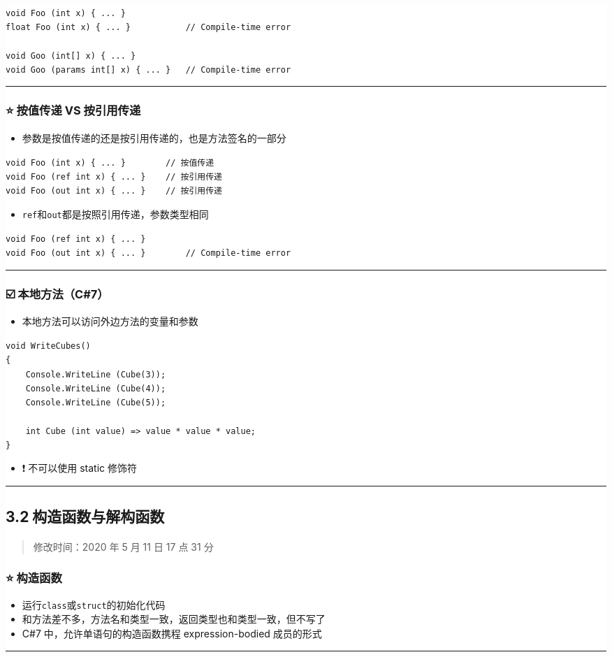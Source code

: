 ```
void Foo (int x) { ... }
float Foo (int x) { ... }			// Compile-time error

void Goo (int[] x) { ... }
void Goo (params int[] x) { ... }	// Compile-time error
```

---

### :star: **按值传递 VS 按引用传递**

- 参数是按值传递的还是按引用传递的，也是方法签名的一部分

```
void Foo (int x) { ... }		// 按值传递
void Foo (ref int x) { ... }	// 按引用传递
void Foo (out int x) { ... }	// 按引用传递
```

- `ref`和`out`都是按照引用传递，参数类型相同

```
void Foo (ref int x) { ... }
void Foo (out int x) { ... }		// Compile-time error
```

---

### :ballot_box_with_check: **本地方法（C#7）**

- 本地方法可以访问外边方法的变量和参数

```
void WriteCubes()
{
    Console.WriteLine (Cube(3));
    Console.WriteLine (Cube(4));
    Console.WriteLine (Cube(5));

    int Cube (int value) => value * value * value;
}
```

- :heavy_exclamation_mark: 不可以使用 static 修饰符

---

## 3.2 构造函数与解构函数

> 修改时间：2020 年 5 月 11 日 17 点 31 分

### :star: **构造函数**

- 运行`class`或`struct`的初始化代码
- 和方法差不多，方法名和类型一致，返回类型也和类型一致，但不写了
- C#7 中，允许单语句的构造函数携程 expression-bodied 成员的形式

---
